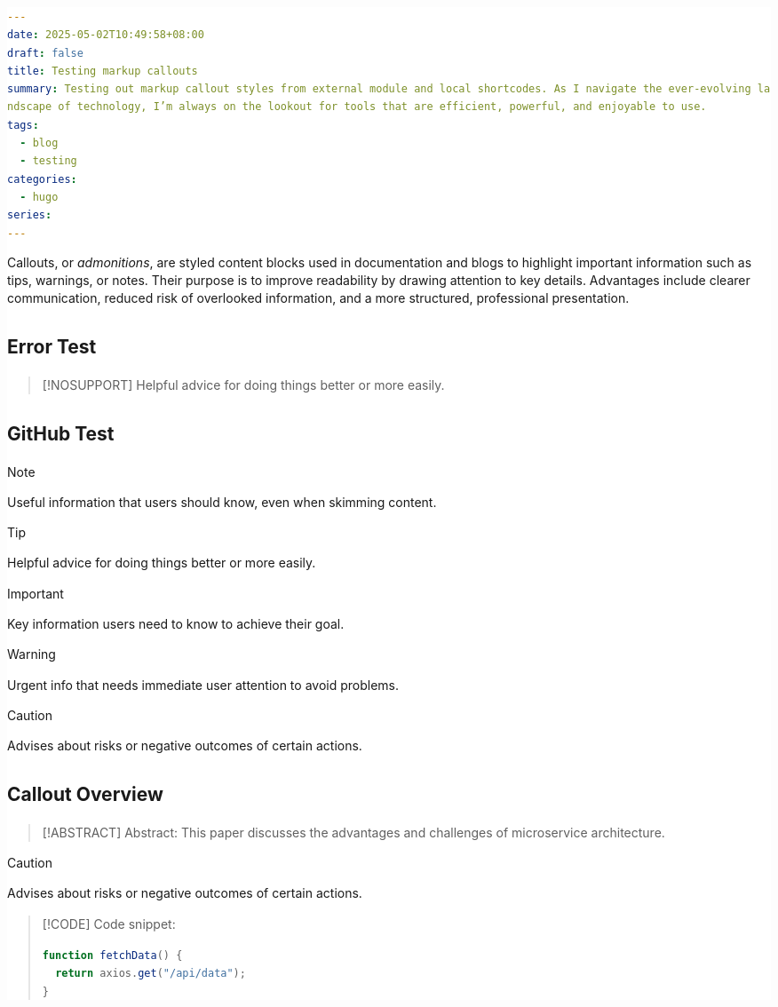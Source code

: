 ```yaml
---
date: 2025-05-02T10:49:58+08:00
draft: false
title: Testing markup callouts
summary: Testing out markup callout styles from external module and local shortcodes. As I navigate the ever-evolving landscape of technology, I’m always on the lookout for tools that are efficient, powerful, and enjoyable to use.
tags:
  - blog
  - testing
categories:
  - hugo
series:
---
```

Callouts, or *admonitions*, are styled content blocks used in documentation and blogs to highlight important information such as tips, warnings, or notes. Their purpose is to improve readability by drawing attention to key details. Advantages include clearer communication, reduced risk of overlooked information, and a more structured, professional presentation.

## Error Test

> [!NOSUPPORT]
> Helpful advice for doing things better or more easily.

## GitHub Test

> [!NOTE]
> Useful information that users should know, even when skimming content.
		
> [!TIP]
> Helpful advice for doing things better or more easily.
		
> [!IMPORTANT]
> Key information users need to know to achieve their goal.
		
> [!WARNING]
> Urgent info that needs immediate user attention to avoid problems.
		
> [!CAUTION]
> Advises about risks or negative outcomes of certain actions.

## Callout Overview

> [!ABSTRACT]
> Abstract: This paper discusses the advantages and challenges of microservice architecture.

> [!CAUTION]
> Advises about risks or negative outcomes of certain actions.

> [!CODE]
> Code snippet:
>
> ```javascript
> function fetchData() {
>   return axios.get("/api/data");
> }
> ```
